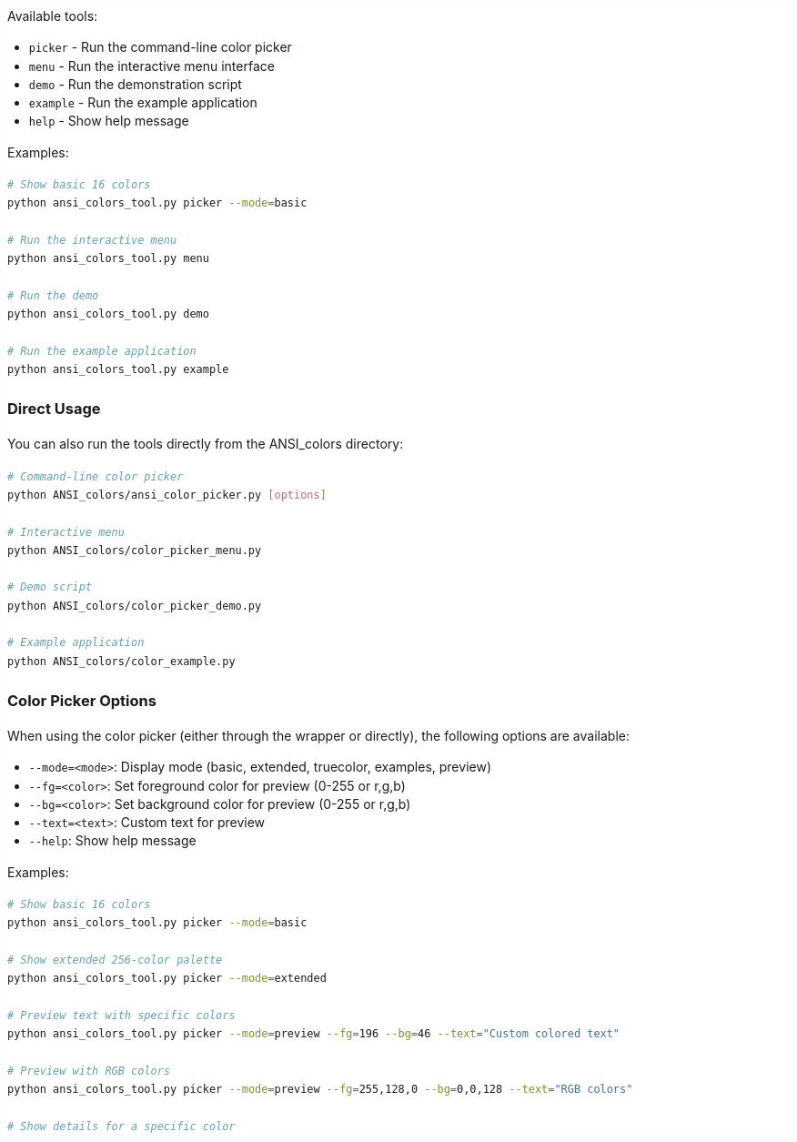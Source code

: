 Available tools:
- `picker` - Run the command-line color picker
- `menu` - Run the interactive menu interface
- `demo` - Run the demonstration script
- `example` - Run the example application
- `help` - Show help message

Examples:

```bash
# Show basic 16 colors
python ansi_colors_tool.py picker --mode=basic

# Run the interactive menu
python ansi_colors_tool.py menu

# Run the demo
python ansi_colors_tool.py demo

# Run the example application
python ansi_colors_tool.py example
```

### Direct Usage

You can also run the tools directly from the ANSI_colors directory:

```bash
# Command-line color picker
python ANSI_colors/ansi_color_picker.py [options]

# Interactive menu
python ANSI_colors/color_picker_menu.py

# Demo script
python ANSI_colors/color_picker_demo.py

# Example application
python ANSI_colors/color_example.py
```

### Color Picker Options

When using the color picker (either through the wrapper or directly), the following options are available:

- `--mode=<mode>`: Display mode (basic, extended, truecolor, examples, preview)
- `--fg=<color>`: Set foreground color for preview (0-255 or r,g,b)
- `--bg=<color>`: Set background color for preview (0-255 or r,g,b)
- `--text=<text>`: Custom text for preview
- `--help`: Show help message

Examples:

```bash
# Show basic 16 colors
python ansi_colors_tool.py picker --mode=basic

# Show extended 256-color palette
python ansi_colors_tool.py picker --mode=extended

# Preview text with specific colors
python ansi_colors_tool.py picker --mode=preview --fg=196 --bg=46 --text="Custom colored text"

# Preview with RGB colors
python ansi_colors_tool.py picker --mode=preview --fg=255,128,0 --bg=0,0,128 --text="RGB colors"

# Show details for a specific color
```